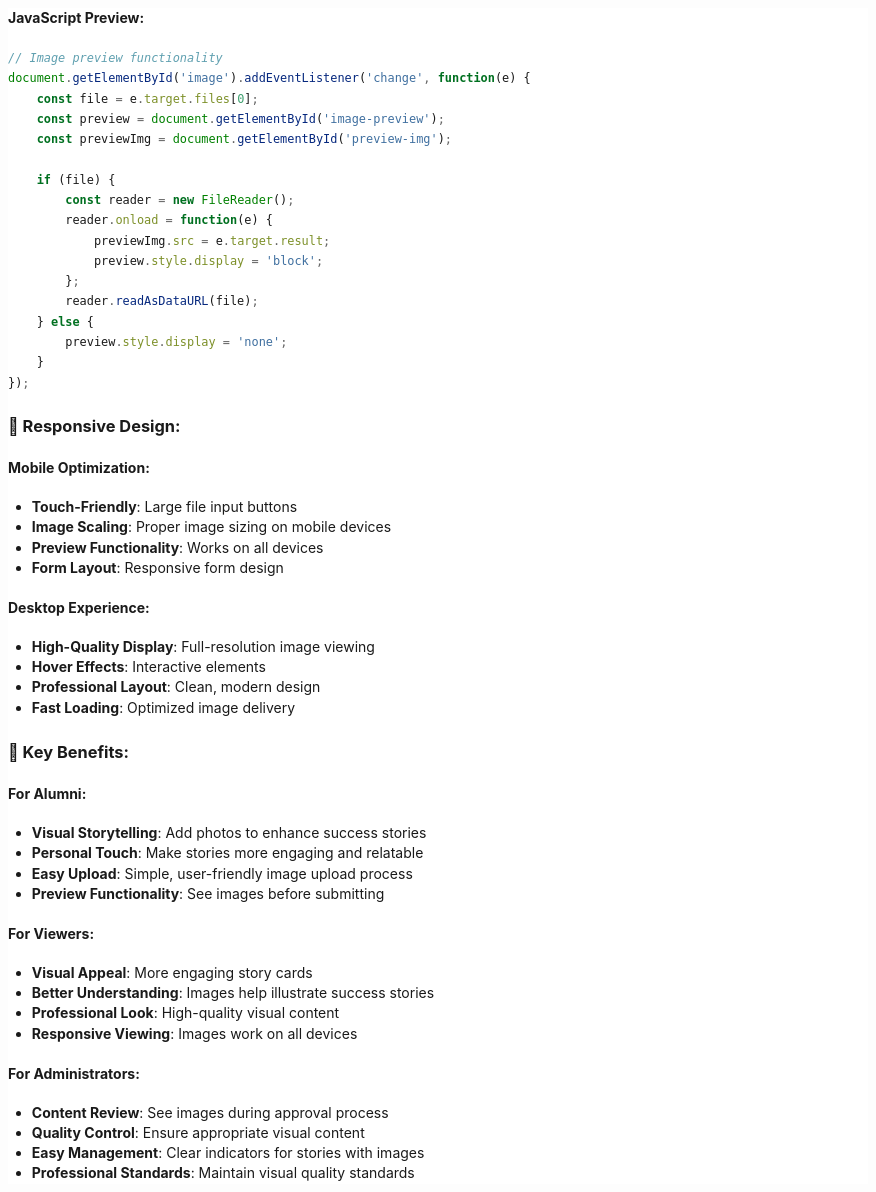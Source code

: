 #### **JavaScript Preview:**
```javascript
// Image preview functionality
document.getElementById('image').addEventListener('change', function(e) {
    const file = e.target.files[0];
    const preview = document.getElementById('image-preview');
    const previewImg = document.getElementById('preview-img');
    
    if (file) {
        const reader = new FileReader();
        reader.onload = function(e) {
            previewImg.src = e.target.result;
            preview.style.display = 'block';
        };
        reader.readAsDataURL(file);
    } else {
        preview.style.display = 'none';
    }
});
```

### **📱 Responsive Design:**

#### **Mobile Optimization:**
- **Touch-Friendly**: Large file input buttons
- **Image Scaling**: Proper image sizing on mobile devices
- **Preview Functionality**: Works on all devices
- **Form Layout**: Responsive form design

#### **Desktop Experience:**
- **High-Quality Display**: Full-resolution image viewing
- **Hover Effects**: Interactive elements
- **Professional Layout**: Clean, modern design
- **Fast Loading**: Optimized image delivery

### **🎯 Key Benefits:**

#### **For Alumni:**
- **Visual Storytelling**: Add photos to enhance success stories
- **Personal Touch**: Make stories more engaging and relatable
- **Easy Upload**: Simple, user-friendly image upload process
- **Preview Functionality**: See images before submitting

#### **For Viewers:**
- **Visual Appeal**: More engaging story cards
- **Better Understanding**: Images help illustrate success stories
- **Professional Look**: High-quality visual content
- **Responsive Viewing**: Images work on all devices

#### **For Administrators:**
- **Content Review**: See images during approval process
- **Quality Control**: Ensure appropriate visual content
- **Easy Management**: Clear indicators for stories with images
- **Professional Standards**: Maintain visual quality standards
